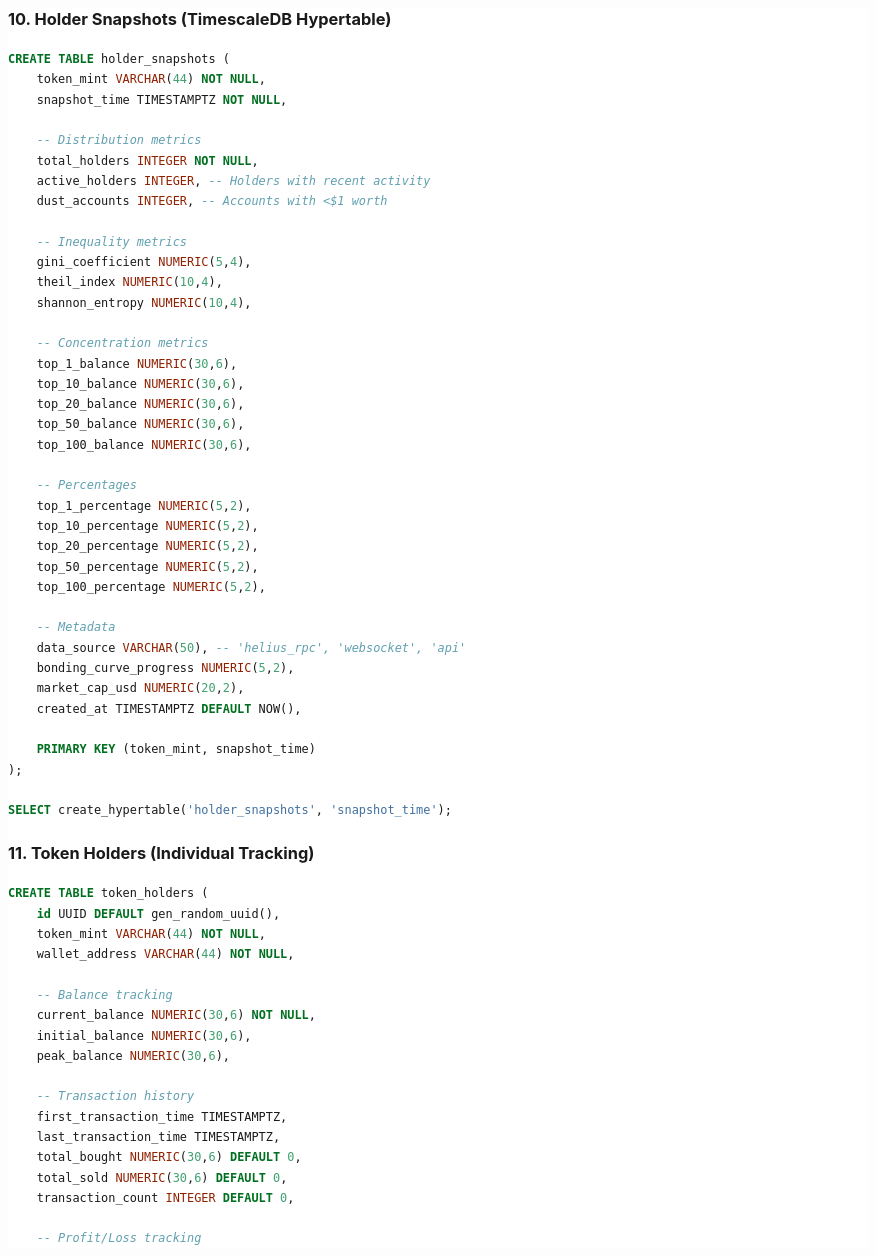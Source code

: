 ### 10. Holder Snapshots (TimescaleDB Hypertable)

```sql
CREATE TABLE holder_snapshots (
    token_mint VARCHAR(44) NOT NULL,
    snapshot_time TIMESTAMPTZ NOT NULL,
    
    -- Distribution metrics
    total_holders INTEGER NOT NULL,
    active_holders INTEGER, -- Holders with recent activity
    dust_accounts INTEGER, -- Accounts with <$1 worth
    
    -- Inequality metrics
    gini_coefficient NUMERIC(5,4),
    theil_index NUMERIC(10,4),
    shannon_entropy NUMERIC(10,4),
    
    -- Concentration metrics
    top_1_balance NUMERIC(30,6),
    top_10_balance NUMERIC(30,6),
    top_20_balance NUMERIC(30,6),
    top_50_balance NUMERIC(30,6),
    top_100_balance NUMERIC(30,6),
    
    -- Percentages
    top_1_percentage NUMERIC(5,2),
    top_10_percentage NUMERIC(5,2),
    top_20_percentage NUMERIC(5,2),
    top_50_percentage NUMERIC(5,2),
    top_100_percentage NUMERIC(5,2),
    
    -- Metadata
    data_source VARCHAR(50), -- 'helius_rpc', 'websocket', 'api'
    bonding_curve_progress NUMERIC(5,2),
    market_cap_usd NUMERIC(20,2),
    created_at TIMESTAMPTZ DEFAULT NOW(),
    
    PRIMARY KEY (token_mint, snapshot_time)
);

SELECT create_hypertable('holder_snapshots', 'snapshot_time');
```

### 11. Token Holders (Individual Tracking)

```sql
CREATE TABLE token_holders (
    id UUID DEFAULT gen_random_uuid(),
    token_mint VARCHAR(44) NOT NULL,
    wallet_address VARCHAR(44) NOT NULL,
    
    -- Balance tracking
    current_balance NUMERIC(30,6) NOT NULL,
    initial_balance NUMERIC(30,6),
    peak_balance NUMERIC(30,6),
    
    -- Transaction history
    first_transaction_time TIMESTAMPTZ,
    last_transaction_time TIMESTAMPTZ,
    total_bought NUMERIC(30,6) DEFAULT 0,
    total_sold NUMERIC(30,6) DEFAULT 0,
    transaction_count INTEGER DEFAULT 0,
    
    -- Profit/Loss tracking
```